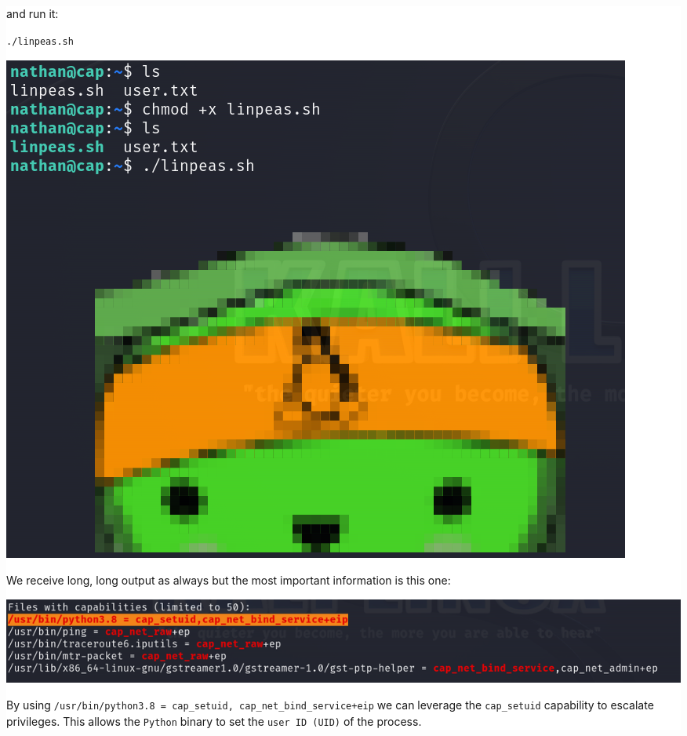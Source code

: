 and run it:

```
./linpeas.sh
```

![PE](./Screenshots/cappe6.png)

We receive long, long output as always but the most important information is this one:

![PE](./Screenshots/cappe7.png)

By using `/usr/bin/python3.8 = cap_setuid, cap_net_bind_service+eip` we can leverage the `cap_setuid` capability to escalate privileges. This allows the `Python` binary to set the `user ID (UID)` of the process.
